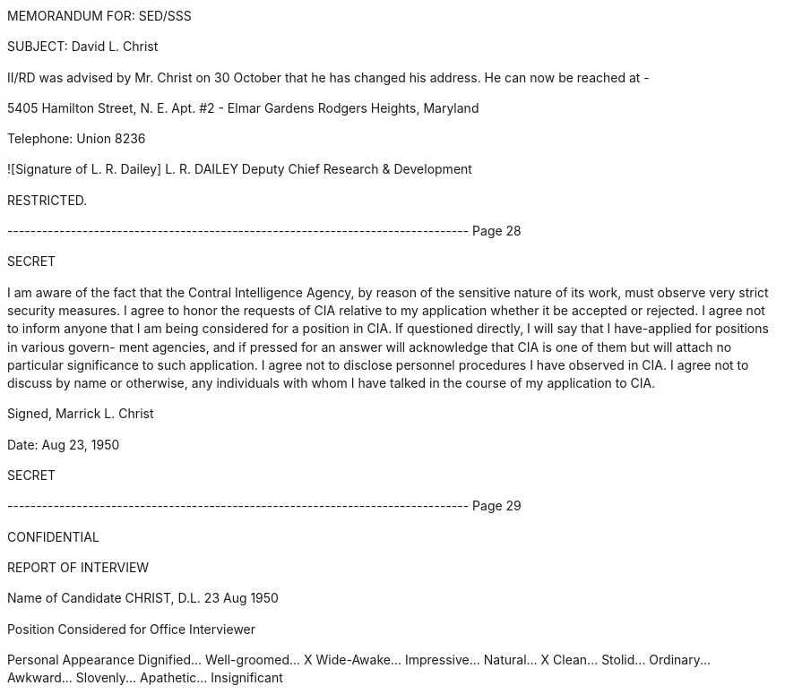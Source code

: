 MEMORANDUM FOR: SED/SSS

SUBJECT: David L. Christ

II/RD was advised by Mr. Christ on 30 October that he has changed his address. He can now be reached at -

5405 Hamilton Street, N. E.
Apt. #2 - Elmar Gardens
Rodgers Heights, Maryland

Telephone: Union 8236

![Signature of L. R. Dailey]
L. R. DAILEY
Deputy Chief
Research & Development

RESTRICTED.


-------------------------------------------------------------------------------- Page 28

SECRET

I am aware of the fact that the Contral Intelligence
Agency, by reason of the sensitive nature of its work, must
observe very strict security measures. I agree to honor the
requests of CIA relative to my application whether it be
accepted or rejected. I agree not to inform anyone that I am
being considered for a position in CIA. If questioned directly,
I will say that I have-applied for positions in various govern-
ment agencies, and if pressed for an answer will acknowledge that
CIA is one of them but will attach no particular significance to
such application. I agree not to disclose personnel procedures
I have observed in CIA. I agree not to discuss by name or
otherwise, any individuals with whom I have talked in the course
of my application to CIA.

Signed, Marrick L. Christ

Date: Aug 23, 1950

SECRET


-------------------------------------------------------------------------------- Page 29

CONFIDENTIAL

REPORT OF INTERVIEW

Name of Candidate CHRIST, D.L. 23 Aug 1950

Position Considered for Office Interviewer

Personal Appearance
Dignified...
Well-groomed... X
Wide-Awake...
Impressive...
Natural... X
Clean...
Stolid...
Ordinary...
Awkward...
Slovenly...
Apathetic...
Insignificant

